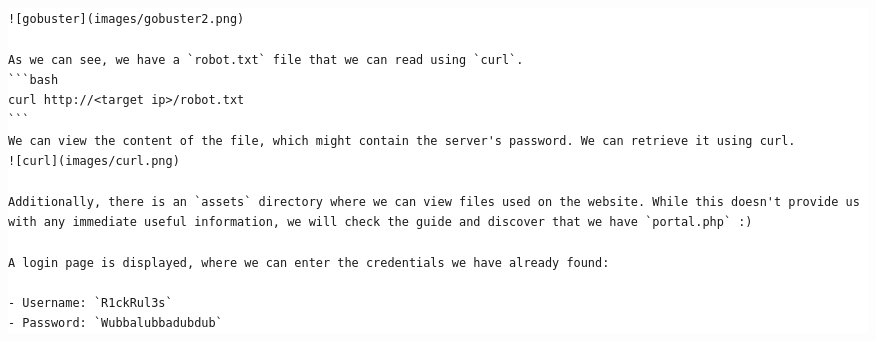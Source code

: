 	![gobuster](images/gobuster2.png)

	As we can see, we have a `robot.txt` file that we can read using `curl`.
	```bash
	curl http://<target ip>/robot.txt
	```
	We can view the content of the file, which might contain the server's password. We can retrieve it using curl.
	![curl](images/curl.png)

	Additionally, there is an `assets` directory where we can view files used on the website. While this doesn't provide us with any immediate useful information, we will check the guide and discover that we have `portal.php` :)

	A login page is displayed, where we can enter the credentials we have already found:

	- Username: `R1ckRul3s`
	- Password: `Wubbalubbadubdub`
